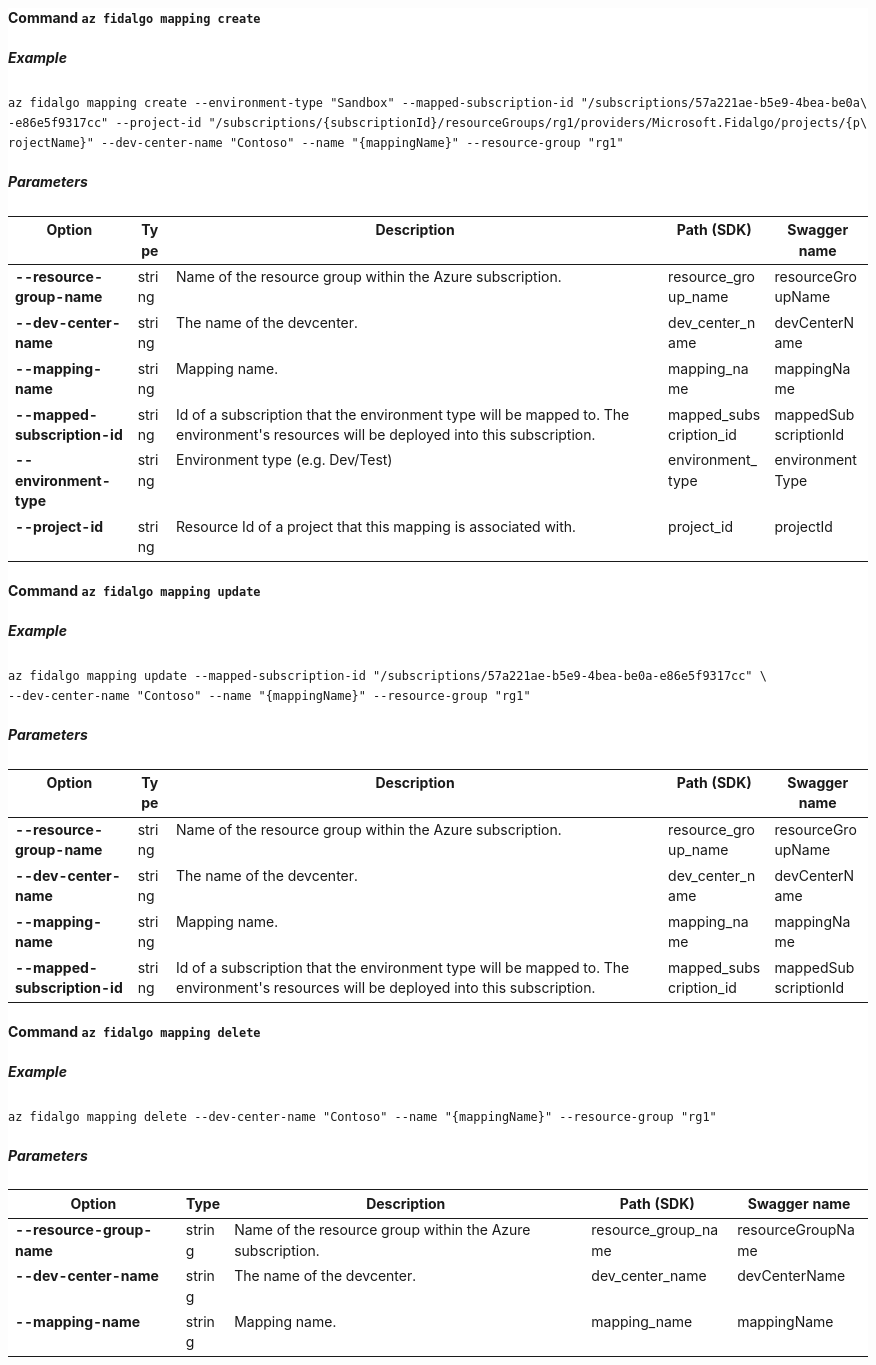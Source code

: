 #### <a name="MappingsCreateOrUpdate#Create">Command `az fidalgo mapping create`</a>

##### <a name="ExamplesMappingsCreateOrUpdate#Create">Example</a>
```
az fidalgo mapping create --environment-type "Sandbox" --mapped-subscription-id "/subscriptions/57a221ae-b5e9-4bea-be0a\
-e86e5f9317cc" --project-id "/subscriptions/{subscriptionId}/resourceGroups/rg1/providers/Microsoft.Fidalgo/projects/{p\
rojectName}" --dev-center-name "Contoso" --name "{mappingName}" --resource-group "rg1"
```
##### <a name="ParametersMappingsCreateOrUpdate#Create">Parameters</a> 
|Option|Type|Description|Path (SDK)|Swagger name|
|------|----|-----------|----------|------------|
|**--resource-group-name**|string|Name of the resource group within the Azure subscription.|resource_group_name|resourceGroupName|
|**--dev-center-name**|string|The name of the devcenter.|dev_center_name|devCenterName|
|**--mapping-name**|string|Mapping name.|mapping_name|mappingName|
|**--mapped-subscription-id**|string|Id of a subscription that the environment type will be mapped to. The environment's resources will be deployed into this subscription.|mapped_subscription_id|mappedSubscriptionId|
|**--environment-type**|string|Environment type (e.g. Dev/Test)|environment_type|environmentType|
|**--project-id**|string|Resource Id of a project that this mapping is associated with.|project_id|projectId|

#### <a name="MappingsUpdate">Command `az fidalgo mapping update`</a>

##### <a name="ExamplesMappingsUpdate">Example</a>
```
az fidalgo mapping update --mapped-subscription-id "/subscriptions/57a221ae-b5e9-4bea-be0a-e86e5f9317cc" \
--dev-center-name "Contoso" --name "{mappingName}" --resource-group "rg1"
```
##### <a name="ParametersMappingsUpdate">Parameters</a> 
|Option|Type|Description|Path (SDK)|Swagger name|
|------|----|-----------|----------|------------|
|**--resource-group-name**|string|Name of the resource group within the Azure subscription.|resource_group_name|resourceGroupName|
|**--dev-center-name**|string|The name of the devcenter.|dev_center_name|devCenterName|
|**--mapping-name**|string|Mapping name.|mapping_name|mappingName|
|**--mapped-subscription-id**|string|Id of a subscription that the environment type will be mapped to. The environment's resources will be deployed into this subscription.|mapped_subscription_id|mappedSubscriptionId|

#### <a name="MappingsDelete">Command `az fidalgo mapping delete`</a>

##### <a name="ExamplesMappingsDelete">Example</a>
```
az fidalgo mapping delete --dev-center-name "Contoso" --name "{mappingName}" --resource-group "rg1"
```
##### <a name="ParametersMappingsDelete">Parameters</a> 
|Option|Type|Description|Path (SDK)|Swagger name|
|------|----|-----------|----------|------------|
|**--resource-group-name**|string|Name of the resource group within the Azure subscription.|resource_group_name|resourceGroupName|
|**--dev-center-name**|string|The name of the devcenter.|dev_center_name|devCenterName|
|**--mapping-name**|string|Mapping name.|mapping_name|mappingName|
